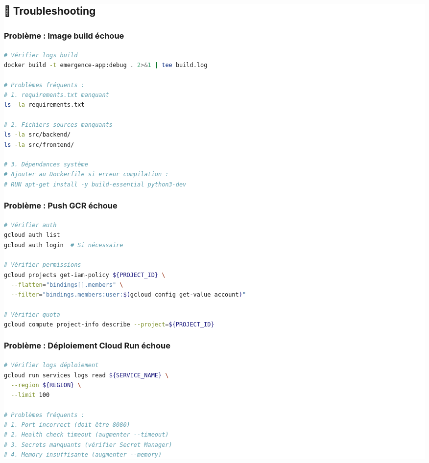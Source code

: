 
## 🐛 Troubleshooting

### Problème : Image build échoue

```bash
# Vérifier logs build
docker build -t emergence-app:debug . 2>&1 | tee build.log

# Problèmes fréquents :
# 1. requirements.txt manquant
ls -la requirements.txt

# 2. Fichiers sources manquants
ls -la src/backend/
ls -la src/frontend/

# 3. Dépendances système
# Ajouter au Dockerfile si erreur compilation :
# RUN apt-get install -y build-essential python3-dev
```

### Problème : Push GCR échoue

```bash
# Vérifier auth
gcloud auth list
gcloud auth login  # Si nécessaire

# Vérifier permissions
gcloud projects get-iam-policy ${PROJECT_ID} \
  --flatten="bindings[].members" \
  --filter="bindings.members:user:$(gcloud config get-value account)"

# Vérifier quota
gcloud compute project-info describe --project=${PROJECT_ID}
```

### Problème : Déploiement Cloud Run échoue

```bash
# Vérifier logs déploiement
gcloud run services logs read ${SERVICE_NAME} \
  --region ${REGION} \
  --limit 100

# Problèmes fréquents :
# 1. Port incorrect (doit être 8080)
# 2. Health check timeout (augmenter --timeout)
# 3. Secrets manquants (vérifier Secret Manager)
# 4. Memory insuffisante (augmenter --memory)
```
